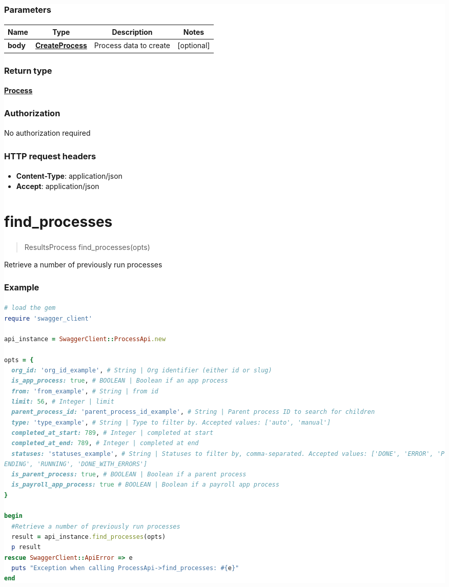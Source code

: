 ### Parameters

Name | Type | Description  | Notes
------------- | ------------- | ------------- | -------------
 **body** | [**CreateProcess**](CreateProcess.md)| Process data to create | [optional] 

### Return type

[**Process**](Process.md)

### Authorization

No authorization required

### HTTP request headers

 - **Content-Type**: application/json
 - **Accept**: application/json



# **find_processes**
> ResultsProcess find_processes(opts)

Retrieve a number of previously run processes



### Example
```ruby
# load the gem
require 'swagger_client'

api_instance = SwaggerClient::ProcessApi.new

opts = { 
  org_id: 'org_id_example', # String | Org identifier (either id or slug)
  is_app_process: true, # BOOLEAN | Boolean if an app process
  from: 'from_example', # String | from id
  limit: 56, # Integer | limit
  parent_process_id: 'parent_process_id_example', # String | Parent process ID to search for children
  type: 'type_example', # String | Type to filter by. Accepted values: ['auto', 'manual']
  completed_at_start: 789, # Integer | completed at start
  completed_at_end: 789, # Integer | completed at end
  statuses: 'statuses_example', # String | Statuses to filter by, comma-separated. Accepted values: ['DONE', 'ERROR', 'PENDING', 'RUNNING', 'DONE_WITH_ERRORS']
  is_parent_process: true, # BOOLEAN | Boolean if a parent process
  is_payroll_app_process: true # BOOLEAN | Boolean if a payroll app process
}

begin
  #Retrieve a number of previously run processes
  result = api_instance.find_processes(opts)
  p result
rescue SwaggerClient::ApiError => e
  puts "Exception when calling ProcessApi->find_processes: #{e}"
end
```
